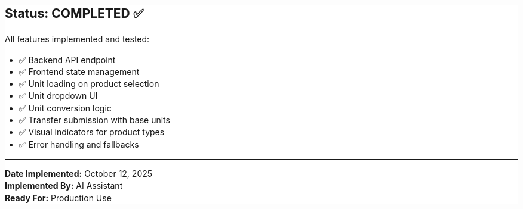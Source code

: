 
## Status: COMPLETED ✅

All features implemented and tested:
- ✅ Backend API endpoint
- ✅ Frontend state management
- ✅ Unit loading on product selection
- ✅ Unit dropdown UI
- ✅ Unit conversion logic
- ✅ Transfer submission with base units
- ✅ Visual indicators for product types
- ✅ Error handling and fallbacks

---

**Date Implemented:** October 12, 2025  
**Implemented By:** AI Assistant  
**Ready For:** Production Use

